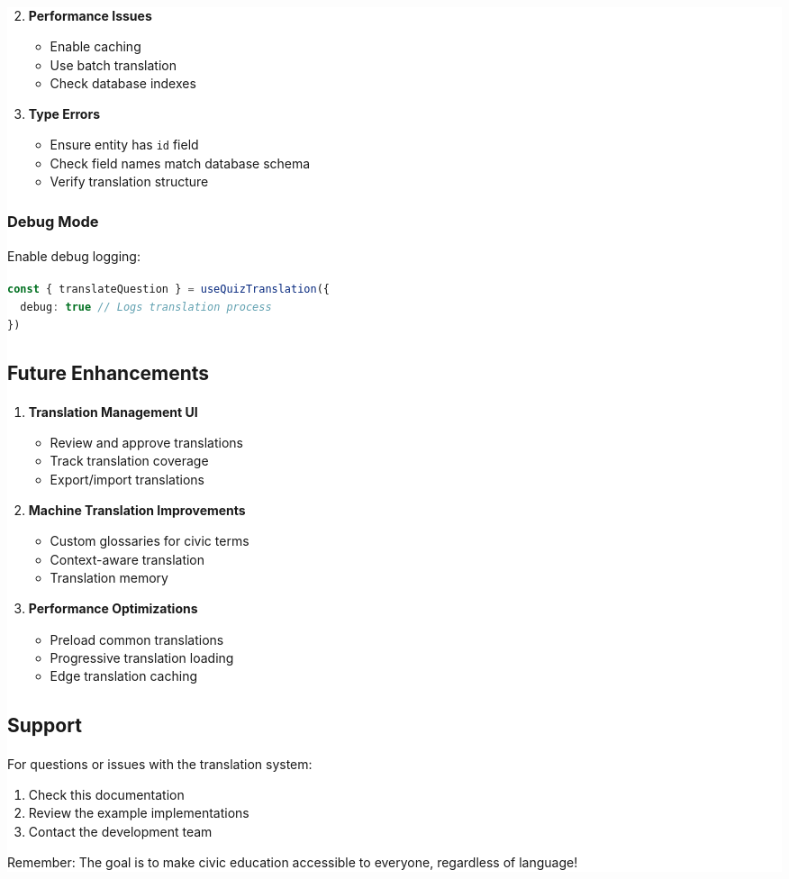 2. **Performance Issues**
   - Enable caching
   - Use batch translation
   - Check database indexes

3. **Type Errors**
   - Ensure entity has `id` field
   - Check field names match database schema
   - Verify translation structure

### Debug Mode

Enable debug logging:
```typescript
const { translateQuestion } = useQuizTranslation({
  debug: true // Logs translation process
})
```

## Future Enhancements

1. **Translation Management UI**
   - Review and approve translations
   - Track translation coverage
   - Export/import translations

2. **Machine Translation Improvements**
   - Custom glossaries for civic terms
   - Context-aware translation
   - Translation memory

3. **Performance Optimizations**
   - Preload common translations
   - Progressive translation loading
   - Edge translation caching

## Support

For questions or issues with the translation system:
1. Check this documentation
2. Review the example implementations
3. Contact the development team

Remember: The goal is to make civic education accessible to everyone, regardless of language! 